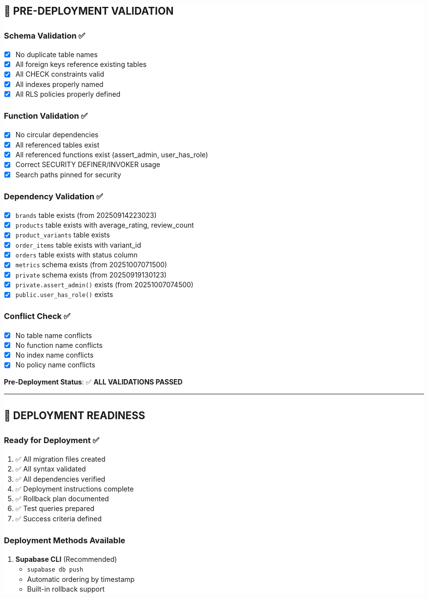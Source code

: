 
## 🧪 PRE-DEPLOYMENT VALIDATION

### Schema Validation ✅
- [x] No duplicate table names
- [x] All foreign keys reference existing tables
- [x] All CHECK constraints valid
- [x] All indexes properly named
- [x] All RLS policies properly defined

### Function Validation ✅
- [x] No circular dependencies
- [x] All referenced tables exist
- [x] All referenced functions exist (assert_admin, user_has_role)
- [x] Correct SECURITY DEFINER/INVOKER usage
- [x] Search paths pinned for security

### Dependency Validation ✅
- [x] `brands` table exists (from 20250914223023)
- [x] `products` table exists with average_rating, review_count
- [x] `product_variants` table exists
- [x] `order_items` table exists with variant_id
- [x] `orders` table exists with status column
- [x] `metrics` schema exists (from 20251007071500)
- [x] `private` schema exists (from 20250919130123)
- [x] `private.assert_admin()` exists (from 20251007074500)
- [x] `public.user_has_role()` exists

### Conflict Check ✅
- [x] No table name conflicts
- [x] No function name conflicts
- [x] No index name conflicts
- [x] No policy name conflicts

**Pre-Deployment Status**: ✅ **ALL VALIDATIONS PASSED**

---

## 🚀 DEPLOYMENT READINESS

### Ready for Deployment ✅
1. ✅ All migration files created
2. ✅ All syntax validated
3. ✅ All dependencies verified
4. ✅ Deployment instructions complete
5. ✅ Rollback plan documented
6. ✅ Test queries prepared
7. ✅ Success criteria defined

### Deployment Methods Available
1. **Supabase CLI** (Recommended)
   - `supabase db push`
   - Automatic ordering by timestamp
   - Built-in rollback support
